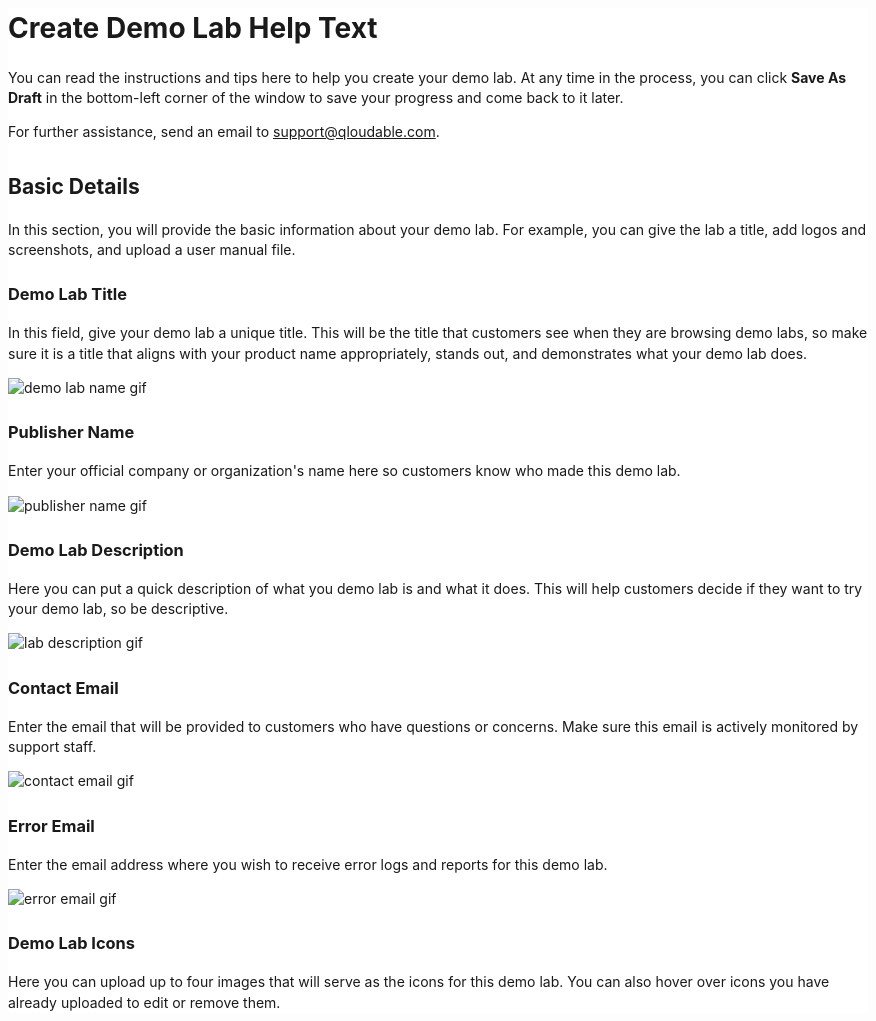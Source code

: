 # Create Demo Lab Help Text

You can read the instructions and tips here to help you create your demo lab. At any time in the process, you can click **Save As Draft** in the bottom-left corner of the window to save your progress and come back to it later. 

For further assistance, send an email to support@qloudable.com.

## Basic Details

In this section, you will provide the basic information about your demo lab. For example, you can give the lab a title, add logos and screenshots, and upload a user manual file.

### Demo Lab Title

In this field, give your demo lab a unique title. This will be the title that customers see when they are browsing demo labs, so make sure it is a title that aligns with your product name appropriately, stands out, and demonstrates what your demo lab does.

![demo lab name gif](https://github.com/qloudable/qloudable-help/blob/master/images/demo-lab-name.gif)

### Publisher Name

Enter your official company or organization's name here so customers know who made this demo lab.

![publisher name gif](https://github.com/qloudable/qloudable-help/blob/master/images/demo-lab-publisher-name.gif)

### Demo Lab Description

Here you can put a quick description of what you demo lab is and what it does. This will help customers decide if they want to try your demo lab, so be descriptive.

![lab description gif](https://github.com/qloudable/qloudable-help/blob/master/images/demo-lab-description.gif)

### Contact Email

Enter the email that will be provided to customers who have questions or concerns. Make sure this email is actively monitored by support staff.

![contact email gif](https://github.com/qloudable/qloudable-help/blob/master/images/demo-lab-contact-email.gif)

### Error Email

Enter the email address where you wish to receive error logs and reports for this demo lab.

![error email gif](https://github.com/qloudable/qloudable-help/blob/master/images/demo-lab-error-email.gif)

### Demo Lab Icons

Here you can upload up to four images that will serve as the icons for this demo lab. You can also hover over icons you have already uploaded to edit or remove them.
